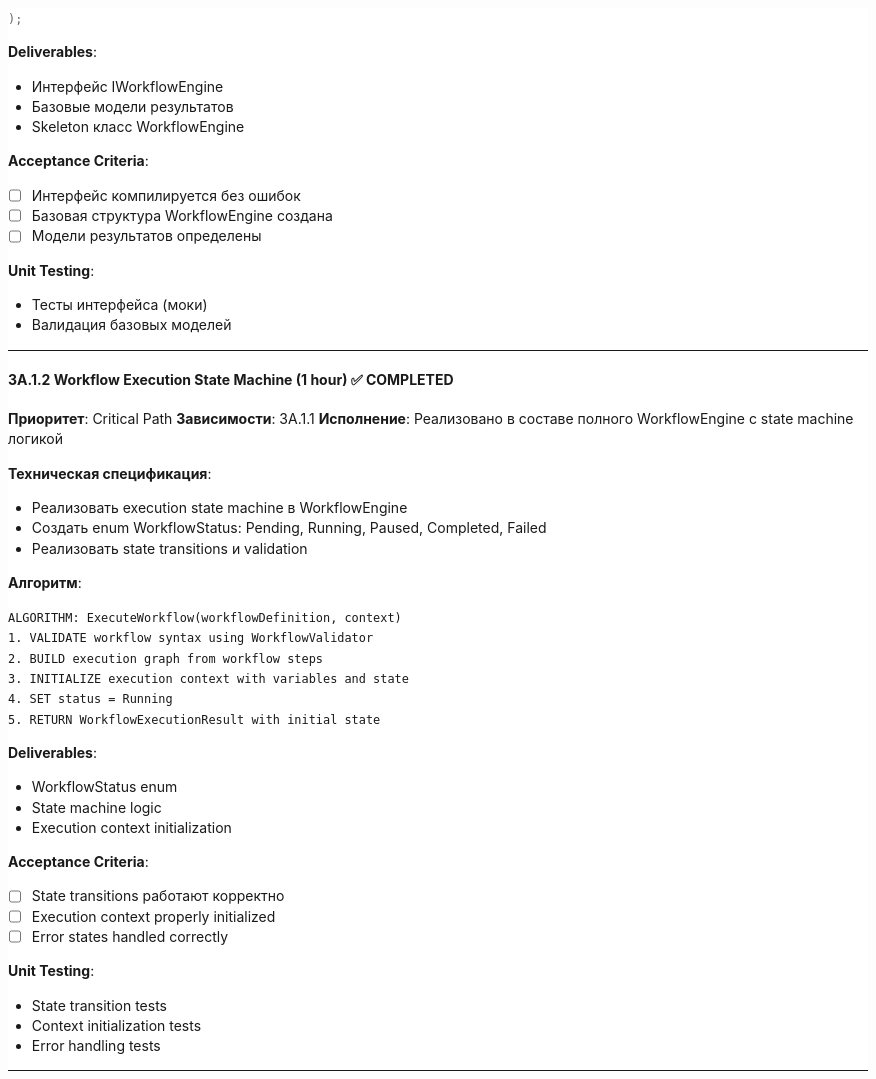 ```csharp
);
```

**Deliverables**:
- Интерфейс IWorkflowEngine
- Базовые модели результатов
- Skeleton класс WorkflowEngine

**Acceptance Criteria**:
- [ ] Интерфейс компилируется без ошибок
- [ ] Базовая структура WorkflowEngine создана
- [ ] Модели результатов определены

**Unit Testing**:
- Тесты интерфейса (моки)
- Валидация базовых моделей

---

#### 3A.1.2 Workflow Execution State Machine (1 hour) ✅ COMPLETED
**Приоритет**: Critical Path
**Зависимости**: 3A.1.1
**Исполнение**: Реализовано в составе полного WorkflowEngine с state machine логикой

**Техническая спецификация**:
- Реализовать execution state machine в WorkflowEngine
- Создать enum WorkflowStatus: Pending, Running, Paused, Completed, Failed
- Реализовать state transitions и validation

**Алгоритм**:
```
ALGORITHM: ExecuteWorkflow(workflowDefinition, context)
1. VALIDATE workflow syntax using WorkflowValidator
2. BUILD execution graph from workflow steps
3. INITIALIZE execution context with variables and state
4. SET status = Running
5. RETURN WorkflowExecutionResult with initial state
```

**Deliverables**:
- WorkflowStatus enum
- State machine logic
- Execution context initialization

**Acceptance Criteria**:
- [ ] State transitions работают корректно
- [ ] Execution context properly initialized
- [ ] Error states handled correctly

**Unit Testing**:
- State transition tests
- Context initialization tests
- Error handling tests

---